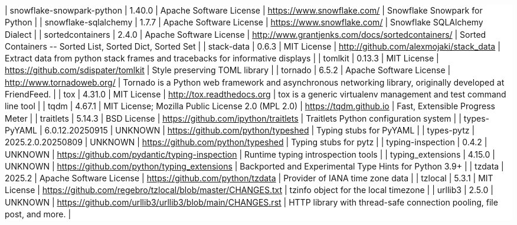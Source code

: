 | snowflake-snowpark-python  | 1.40.0            | Apache Software License                                                        | https://www.snowflake.com/                                           | Snowflake Snowpark for Python                                                                                                                                         |
| snowflake-sqlalchemy       | 1.7.7             | Apache Software License                                                        | https://www.snowflake.com/                                           | Snowflake SQLAlchemy Dialect                                                                                                                                          |
| sortedcontainers           | 2.4.0             | Apache Software License                                                        | http://www.grantjenks.com/docs/sortedcontainers/                     | Sorted Containers -- Sorted List, Sorted Dict, Sorted Set                                                                                                             |
| stack-data                 | 0.6.3             | MIT License                                                                    | http://github.com/alexmojaki/stack_data                              | Extract data from python stack frames and tracebacks for informative displays                                                                                         |
| tomlkit                    | 0.13.3            | MIT License                                                                    | https://github.com/sdispater/tomlkit                                 | Style preserving TOML library                                                                                                                                         |
| tornado                    | 6.5.2             | Apache Software License                                                        | http://www.tornadoweb.org/                                           | Tornado is a Python web framework and asynchronous networking library, originally developed at FriendFeed.                                                            |
| tox                        | 4.31.0            | MIT License                                                                    | http://tox.readthedocs.org                                           | tox is a generic virtualenv management and test command line tool                                                                                                     |
| tqdm                       | 4.67.1            | MIT License; Mozilla Public License 2.0 (MPL 2.0)                              | https://tqdm.github.io                                               | Fast, Extensible Progress Meter                                                                                                                                       |
| traitlets                  | 5.14.3            | BSD License                                                                    | https://github.com/ipython/traitlets                                 | Traitlets Python configuration system                                                                                                                                 |
| types-PyYAML               | 6.0.12.20250915   | UNKNOWN                                                                        | https://github.com/python/typeshed                                   | Typing stubs for PyYAML                                                                                                                                               |
| types-pytz                 | 2025.2.0.20250809 | UNKNOWN                                                                        | https://github.com/python/typeshed                                   | Typing stubs for pytz                                                                                                                                                 |
| typing-inspection          | 0.4.2             | UNKNOWN                                                                        | https://github.com/pydantic/typing-inspection                        | Runtime typing introspection tools                                                                                                                                    |
| typing_extensions          | 4.15.0            | UNKNOWN                                                                        | https://github.com/python/typing_extensions                          | Backported and Experimental Type Hints for Python 3.9+                                                                                                                |
| tzdata                     | 2025.2            | Apache Software License                                                        | https://github.com/python/tzdata                                     | Provider of IANA time zone data                                                                                                                                       |
| tzlocal                    | 5.3.1             | MIT License                                                                    | https://github.com/regebro/tzlocal/blob/master/CHANGES.txt           | tzinfo object for the local timezone                                                                                                                                  |
| urllib3                    | 2.5.0             | UNKNOWN                                                                        | https://github.com/urllib3/urllib3/blob/main/CHANGES.rst             | HTTP library with thread-safe connection pooling, file post, and more.                                                                                                |